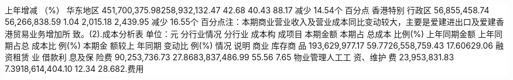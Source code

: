上年增减
（%）
华东地区
451,700,375.98258,932,132.47
42.68
40.43
88.17
减少
14.54个
百分点
香港特别
行政区
56,855,458.74
56,266,838.59
1.04
2,015.18
2,439.95
减少
16.55个
百分点注：本期商业营业收入及营业成本同比变动较大，主要是爱建进出口及爱建香港贸易业务增加所
致。(2).成本分析表
单位：元
分行业情况
分行业
成本构
成项目
本期金额
本期占
总成本
比例(%)
上年同期金额
上年同
期占总
成本比
例(%)
本期金
额较上
年同期
变动比
例(%)
情况
说明
商业
库存商
品
193,629,977.17
59.7726,558,759.43
17.60629.06
融资租赁
业
借款利
息及保
险费
90,253,736.73
27.8683,837,486.99
55.56
7.65
物业管理人工工
资、维护
费
23,953,831.83
7.3918,614,404.10
12.34
28.682.费用